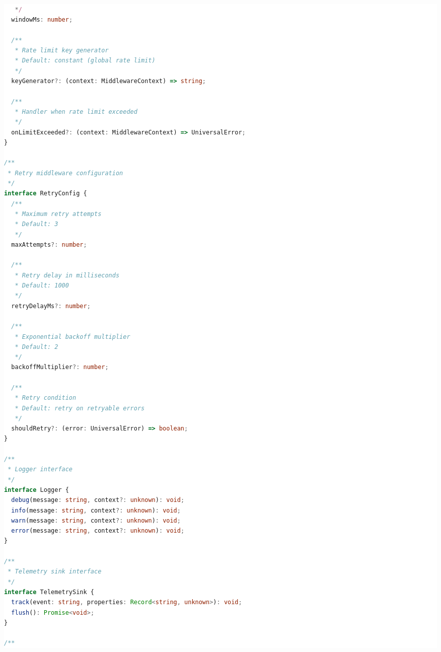 ```typescript
   */
  windowMs: number;

  /**
   * Rate limit key generator
   * Default: constant (global rate limit)
   */
  keyGenerator?: (context: MiddlewareContext) => string;

  /**
   * Handler when rate limit exceeded
   */
  onLimitExceeded?: (context: MiddlewareContext) => UniversalError;
}

/**
 * Retry middleware configuration
 */
interface RetryConfig {
  /**
   * Maximum retry attempts
   * Default: 3
   */
  maxAttempts?: number;

  /**
   * Retry delay in milliseconds
   * Default: 1000
   */
  retryDelayMs?: number;

  /**
   * Exponential backoff multiplier
   * Default: 2
   */
  backoffMultiplier?: number;

  /**
   * Retry condition
   * Default: retry on retryable errors
   */
  shouldRetry?: (error: UniversalError) => boolean;
}

/**
 * Logger interface
 */
interface Logger {
  debug(message: string, context?: unknown): void;
  info(message: string, context?: unknown): void;
  warn(message: string, context?: unknown): void;
  error(message: string, context?: unknown): void;
}

/**
 * Telemetry sink interface
 */
interface TelemetrySink {
  track(event: string, properties: Record<string, unknown>): void;
  flush(): Promise<void>;
}

/**
```